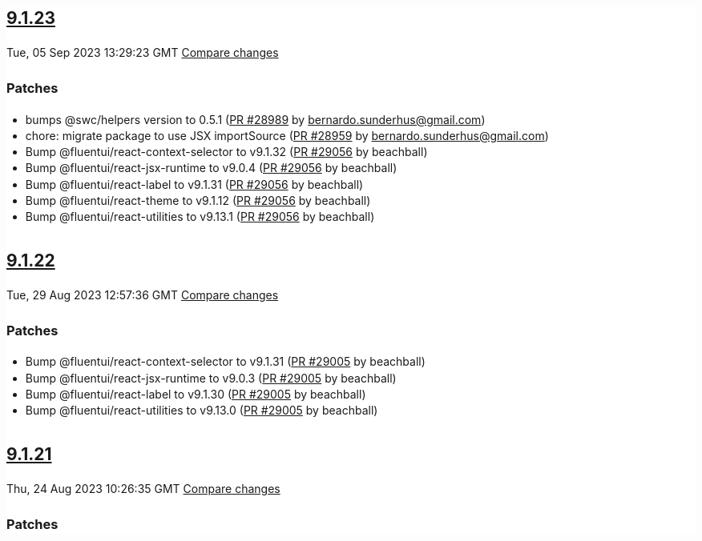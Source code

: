 ## [9.1.23](https://github.com/microsoft/fluentui/tree/@fluentui/react-field_v9.1.23)

Tue, 05 Sep 2023 13:29:23 GMT 
[Compare changes](https://github.com/microsoft/fluentui/compare/@fluentui/react-field_v9.1.22..@fluentui/react-field_v9.1.23)

### Patches

- bumps @swc/helpers version to 0.5.1 ([PR #28989](https://github.com/microsoft/fluentui/pull/28989) by bernardo.sunderhus@gmail.com)
- chore: migrate package to use JSX importSource ([PR #28959](https://github.com/microsoft/fluentui/pull/28959) by bernardo.sunderhus@gmail.com)
- Bump @fluentui/react-context-selector to v9.1.32 ([PR #29056](https://github.com/microsoft/fluentui/pull/29056) by beachball)
- Bump @fluentui/react-jsx-runtime to v9.0.4 ([PR #29056](https://github.com/microsoft/fluentui/pull/29056) by beachball)
- Bump @fluentui/react-label to v9.1.31 ([PR #29056](https://github.com/microsoft/fluentui/pull/29056) by beachball)
- Bump @fluentui/react-theme to v9.1.12 ([PR #29056](https://github.com/microsoft/fluentui/pull/29056) by beachball)
- Bump @fluentui/react-utilities to v9.13.1 ([PR #29056](https://github.com/microsoft/fluentui/pull/29056) by beachball)

## [9.1.22](https://github.com/microsoft/fluentui/tree/@fluentui/react-field_v9.1.22)

Tue, 29 Aug 2023 12:57:36 GMT 
[Compare changes](https://github.com/microsoft/fluentui/compare/@fluentui/react-field_v9.1.21..@fluentui/react-field_v9.1.22)

### Patches

- Bump @fluentui/react-context-selector to v9.1.31 ([PR #29005](https://github.com/microsoft/fluentui/pull/29005) by beachball)
- Bump @fluentui/react-jsx-runtime to v9.0.3 ([PR #29005](https://github.com/microsoft/fluentui/pull/29005) by beachball)
- Bump @fluentui/react-label to v9.1.30 ([PR #29005](https://github.com/microsoft/fluentui/pull/29005) by beachball)
- Bump @fluentui/react-utilities to v9.13.0 ([PR #29005](https://github.com/microsoft/fluentui/pull/29005) by beachball)

## [9.1.21](https://github.com/microsoft/fluentui/tree/@fluentui/react-field_v9.1.21)

Thu, 24 Aug 2023 10:26:35 GMT 
[Compare changes](https://github.com/microsoft/fluentui/compare/@fluentui/react-field_v9.1.20..@fluentui/react-field_v9.1.21)

### Patches
